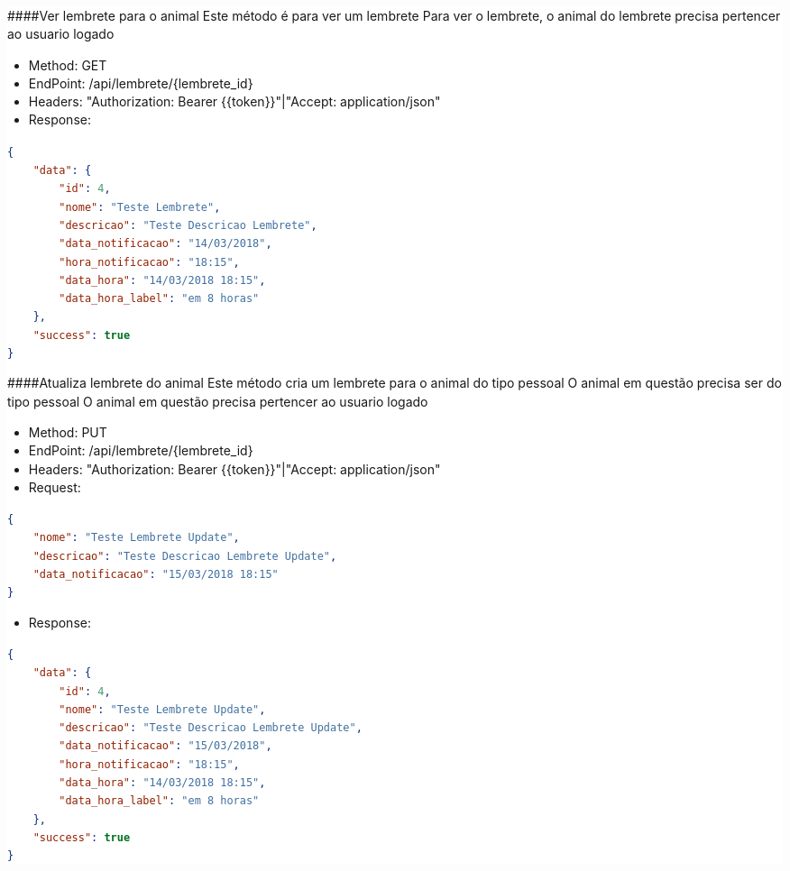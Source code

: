 ####Ver lembrete para o animal
Este método é para ver um lembrete
Para ver o lembrete, o animal do lembrete precisa pertencer ao usuario logado

- Method: GET
- EndPoint: /api/lembrete/{lembrete_id}
- Headers: "Authorization: Bearer {{token}}"|"Accept: application/json"
- Response:
````json
{
    "data": {
        "id": 4,
        "nome": "Teste Lembrete",
        "descricao": "Teste Descricao Lembrete",
        "data_notificacao": "14/03/2018",
        "hora_notificacao": "18:15",
        "data_hora": "14/03/2018 18:15",
        "data_hora_label": "em 8 horas"
    },
    "success": true
}
````

####Atualiza lembrete do animal
Este método cria um lembrete para o animal do tipo pessoal
O animal em questão precisa ser do tipo pessoal
O animal em questão precisa pertencer ao usuario logado

- Method: PUT
- EndPoint: /api/lembrete/{lembrete_id}
- Headers: "Authorization: Bearer {{token}}"|"Accept: application/json"
- Request:
````json
{
	"nome": "Teste Lembrete Update",
	"descricao": "Teste Descricao Lembrete Update",
	"data_notificacao": "15/03/2018 18:15"
}
````
- Response:
````json
{
    "data": {
        "id": 4,
        "nome": "Teste Lembrete Update",
        "descricao": "Teste Descricao Lembrete Update",
        "data_notificacao": "15/03/2018",
        "hora_notificacao": "18:15",
        "data_hora": "14/03/2018 18:15",
        "data_hora_label": "em 8 horas"
    },
    "success": true
}
````

